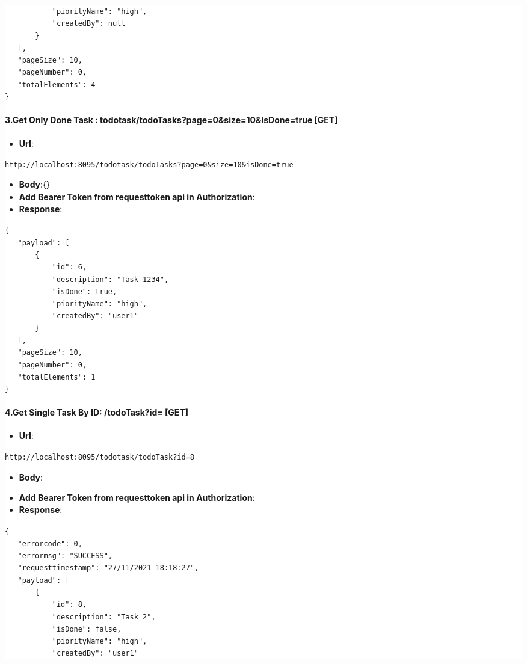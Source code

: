  ```
            "piorityName": "high",
            "createdBy": null
        }
    ],
    "pageSize": 10,
    "pageNumber": 0,
    "totalElements": 4
}

 ```


#### 3.Get Only Done Task : todotask/todoTasks?page=0&size=10&isDone=true [GET]

* **Url**:
```
http://localhost:8095/todotask/todoTasks?page=0&size=10&isDone=true
```
 * **Body**:{}
 * **Add Bearer Token from requesttoken api in Authorization**:
 * **Response**:
 ```
 {
    "payload": [
        {
            "id": 6,
            "description": "Task 1234",
            "isDone": true,
            "piorityName": "high",
            "createdBy": "user1"
        }
    ],
    "pageSize": 10,
    "pageNumber": 0,
    "totalElements": 1
}

 ```
 
 
 
 

#### 4.Get Single Task By ID: /todoTask?id= [GET]

* **Url**:
```
http://localhost:8095/todotask/todoTask?id=8
```
 * **Body**:
 ```{}
```
   
 * **Add Bearer Token from requesttoken api in Authorization**:
 * **Response**:
 ```
{
    "errorcode": 0,
    "errormsg": "SUCCESS",
    "requesttimestamp": "27/11/2021 18:18:27",
    "payload": [
        {
            "id": 8,
            "description": "Task 2",
            "isDone": false,
            "piorityName": "high",
            "createdBy": "user1"
 ```